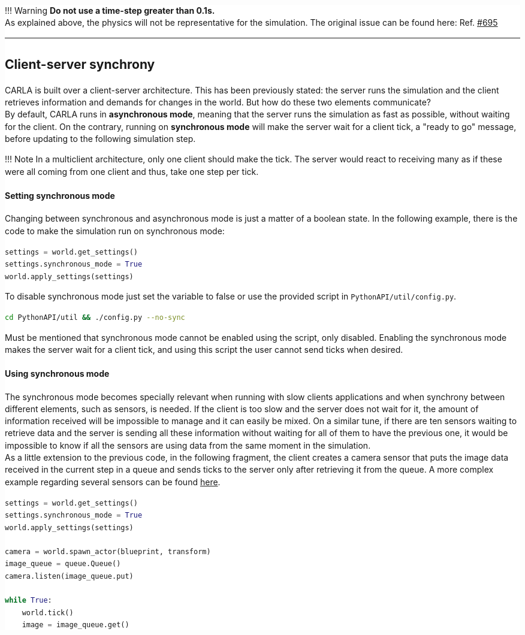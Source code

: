 !!! Warning
    __Do not use a time-step greater than 0.1s.__<br>
    As explained above, the physics will not be representative for the simulation. The original issue can be found here: Ref. [#695](https://github.com/carla-simulator/carla/issues/695)

---
## Client-server synchrony 

CARLA is built over a client-server architecture. This has been previously stated: the server runs the simulation and the client retrieves information and demands for changes in the world. But how do these two elements communicate?  
By default, CARLA runs in __asynchronous mode__, meaning that the server runs the simulation as fast as possible, without waiting for the client. On the contrary, running on __synchronous mode__ will make the server wait for a client tick, a "ready to go" message, before updating to the following simulation step.  

!!! Note
    In a multiclient architecture, only one client should make the tick. The server would react to receiving many as if these were all coming from one client and thus, take one step per tick.

#### Setting synchronous mode

Changing between synchronous and asynchronous mode is just a matter of a boolean state. In the following example, there is the code to make the simulation run on synchronous mode: 
```py
settings = world.get_settings()
settings.synchronous_mode = True
world.apply_settings(settings)
```

To disable synchronous mode just set the variable to false or use the provided script in `PythonAPI/util/config.py`. 
```sh
cd PythonAPI/util && ./config.py --no-sync
``` 
Must be mentioned that synchronous mode cannot be enabled using the script, only disabled. Enabling the synchronous mode makes the server wait for a client tick, and using this script the user cannot send ticks when desired. 

#### Using synchronous mode

The synchronous mode becomes specially relevant when running with slow clients applications and when synchrony between different elements, such as sensors, is needed.  If the client is too slow and the server does not wait for it, the amount of information received will be impossible to manage and it can easily be mixed. On a similar tune, if there are ten sensors waiting to retrieve data and the server is sending all these information without waiting for all of them to have the previous one, it would be impossible to know if all the sensors are using data from the same moment in the simulation.  
As a little extension to the previous code, in the following fragment, the client creates a camera sensor that puts the image data received in the current step in a queue and sends ticks to the server only after retrieving it from the queue. A more complex example regarding several sensors can be found [here][syncmodelink].

```py
settings = world.get_settings()
settings.synchronous_mode = True
world.apply_settings(settings)

camera = world.spawn_actor(blueprint, transform)
image_queue = queue.Queue()
camera.listen(image_queue.put)

while True:
    world.tick()
    image = image_queue.get()
```
[syncmodelink]: https://github.com/carla-simulator/carla/blob/master/PythonAPI/examples/synchronous_mode.py
